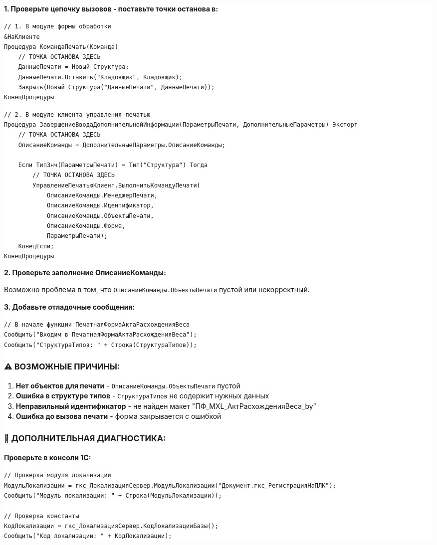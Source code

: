 **1. Проверьте цепочку вызовов - поставьте точки останова в:**

```bsl
// 1. В модуле формы обработки
&НаКлиенте
Процедура КомандаПечать(Команда)
    // ТОЧКА ОСТАНОВА ЗДЕСЬ
    ДанныеПечати = Новый Структура;
    ДанныеПечати.Вставить("Кладовщик", Кладовщик);    
    Закрыть(Новый Структура("ДанныеПечати", ДанныеПечати));
КонецПроцедуры
```

```bsl
// 2. В модуле клиента управления печатью
Процедура ЗавершениеВводаДополнительнойИнформации(ПараметрыПечати, ДополнительныеПараметры) Экспорт
    // ТОЧКА ОСТАНОВА ЗДЕСЬ
    ОписаниеКоманды = ДополнительныеПараметры.ОписаниеКоманды;
    
    Если ТипЗнч(ПараметрыПечати) = Тип("Структура") Тогда
        // ТОЧКА ОСТАНОВА ЗДЕСЬ
        УправлениеПечатьюКлиент.ВыполнитьКомандуПечати(
            ОписаниеКоманды.МенеджерПечати,
            ОписаниеКоманды.Идентификатор,
            ОписаниеКоманды.ОбъектыПечати,
            ОписаниеКоманды.Форма,
            ПараметрыПечати);        
    КонецЕсли;
КонецПроцедуры
```

**2. Проверьте заполнение ОписаниеКоманды:**

Возможно проблема в том, что `ОписаниеКоманды.ОбъектыПечати` пустой или некорректный.

**3. Добавьте отладочные сообщения:**

```bsl
// В начале функции ПечатнаяФормаАктаРасхожденияВеса
Сообщить("Входим в ПечатнаяФормаАктаРасхожденияВеса");
Сообщить("СтруктураТипов: " + Строка(СтруктураТипов));
```

### ⚠️ ВОЗМОЖНЫЕ ПРИЧИНЫ:

1. **Нет объектов для печати** - `ОписаниеКоманды.ОбъектыПечати` пустой
2. **Ошибка в структуре типов** - `СтруктураТипов` не содержит нужных данных  
3. **Неправильный идентификатор** - не найден макет "ПФ_MXL_АктРасхожденияВеса_by"
4. **Ошибка до вызова печати** - форма закрывается с ошибкой

### 🔧 ДОПОЛНИТЕЛЬНАЯ ДИАГНОСТИКА:

**Проверьте в консоли 1С:**
```bsl
// Проверка модуля локализации
МодульЛокализации = гкс_ЛокализацияСервер.МодульЛокализации("Документ.гкс_РегистрацияНаПЛК");
Сообщить("Модуль локализации: " + Строка(МодульЛокализации));

// Проверка константы
КодЛокализации = гкс_ЛокализацияСервер.КодЛокализацииБазы();
Сообщить("Код локализации: " + КодЛокализации);
```
